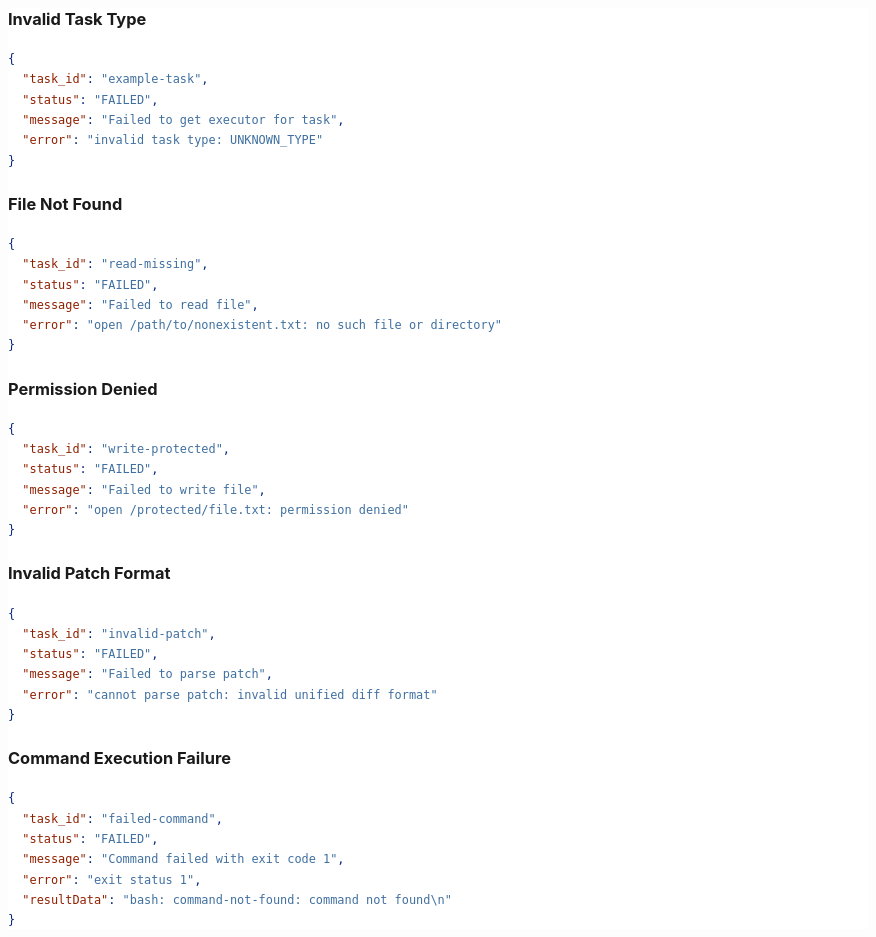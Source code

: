 ### Invalid Task Type

```json
{
  "task_id": "example-task",
  "status": "FAILED",
  "message": "Failed to get executor for task",
  "error": "invalid task type: UNKNOWN_TYPE"
}
```

### File Not Found

```json
{
  "task_id": "read-missing",
  "status": "FAILED",
  "message": "Failed to read file",
  "error": "open /path/to/nonexistent.txt: no such file or directory"
}
```

### Permission Denied

```json
{
  "task_id": "write-protected",
  "status": "FAILED",
  "message": "Failed to write file",
  "error": "open /protected/file.txt: permission denied"
}
```

### Invalid Patch Format

```json
{
  "task_id": "invalid-patch",
  "status": "FAILED",
  "message": "Failed to parse patch",
  "error": "cannot parse patch: invalid unified diff format"
}
```

### Command Execution Failure

```json
{
  "task_id": "failed-command",
  "status": "FAILED",
  "message": "Command failed with exit code 1",
  "error": "exit status 1",
  "resultData": "bash: command-not-found: command not found\n"
}
```
